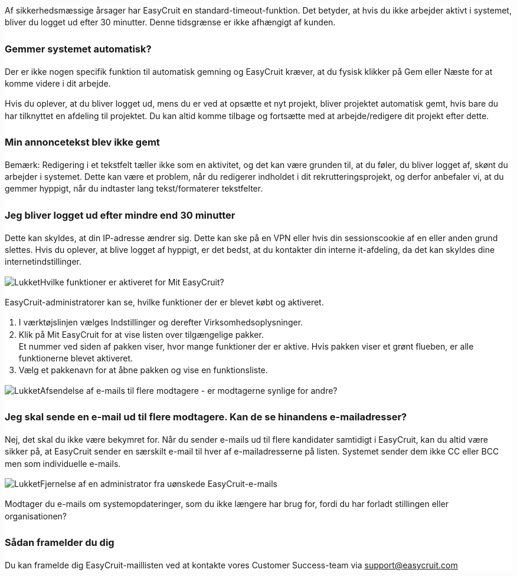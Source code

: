Af sikkerhedsmæssige årsager har EasyCruit en standard-timeout-funktion. Det betyder, at hvis du ikke arbejder aktivt i systemet, bliver du logget ud efter 30 minutter. Denne tidsgrænse er ikke afhængigt af kunden.

### Gemmer systemet automatisk?

Der er ikke nogen specifik funktion til automatisk gemning og EasyCruit kræver, at du fysisk klikker på Gem eller Næste for at komme videre i dit arbejde.

Hvis du oplever, at du bliver logget ud, mens du er ved at opsætte et nyt projekt, bliver projektet automatisk gemt, hvis bare du har tilknyttet en afdeling til projektet. Du kan altid komme tilbage og fortsætte med at arbejde/redigere dit projekt efter dette.

### Min annoncetekst blev ikke gemt

Bemærk: Redigering i et tekstfelt tæller ikke som en aktivitet, og det kan være grunden til, at du føler, du bliver logget af, skønt du arbejder i systemet. Dette kan være et problem, når du redigerer indholdet i dit rekrutteringsprojekt, og derfor anbefaler vi, at du gemmer hyppigt, når du indtaster lang tekst/formaterer tekstfelter.

### Jeg bliver logget ud efter mindre end 30 minutter

Dette kan skyldes, at din IP-adresse ændrer sig. Dette kan ske på en VPN eller hvis din sessionscookie af en eller anden grund slettes. Hvis du oplever, at blive logget af hyppigt, er det bedst, at du kontakter din interne it-afdeling, da det kan skyldes dine internetindstillinger.

![Lukket](../Skins/Default/Stylesheets/Images/transparent.gif)Hvilke funktioner er aktiveret for Mit EasyCruit?

EasyCruit-administratorer kan se, hvilke funktioner der er blevet købt og aktiveret.

1.  I værktøjslinjen vælges  Indstillinger  og derefter  Virksomhedsoplysninger.
2.  Klik på  Mit EasyCruit  for at vise listen over tilgængelige pakker.  
    Et nummer ved siden af pakken viser, hvor mange funktioner der er aktive. Hvis pakken viser et grønt flueben, er alle funktionerne blevet aktiveret.
3.  Vælg et pakkenavn for at åbne pakken og vise en funktionsliste.

![Lukket](../Skins/Default/Stylesheets/Images/transparent.gif)Afsendelse af e-mails til flere modtagere - er modtagerne synlige for andre?

### Jeg skal sende en e-mail ud til flere modtagere. Kan de se hinandens e-mailadresser?

Nej, det skal du ikke være bekymret for. Når du sender e-mails ud til flere kandidater samtidigt i EasyCruit, kan du altid være sikker på, at EasyCruit sender en særskilt e-mail til hver af e-mailadresserne på listen. Systemet sender dem ikke CC eller BCC men som individuelle e-mails.

![Lukket](../Skins/Default/Stylesheets/Images/transparent.gif)Fjernelse af en administrator fra uønskede EasyCruit-e-mails

Modtager du e-mails om systemopdateringer, som du ikke længere har brug for, fordi du har forladt stillingen eller organisationen?

### Sådan framelder du dig

Du kan framelde dig EasyCruit-maillisten ved at kontakte vores Customer Success-team via  [support@easycruit.com](mailto:support@easycruit.com)
